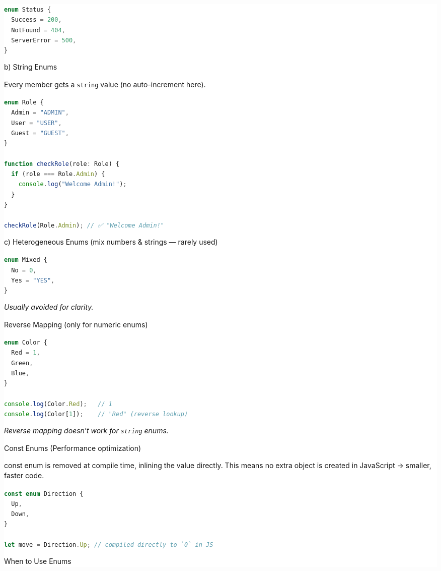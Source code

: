 ```ts
enum Status {
  Success = 200,
  NotFound = 404,
  ServerError = 500,
}
```
b) String Enums

Every member gets a `string` value (no auto-increment here).

```ts
enum Role {
  Admin = "ADMIN",
  User = "USER",
  Guest = "GUEST",
}

function checkRole(role: Role) {
  if (role === Role.Admin) {
    console.log("Welcome Admin!");
  }
}

checkRole(Role.Admin); // ✅ "Welcome Admin!"
```
c) Heterogeneous Enums (mix numbers & strings — rarely used)

```ts
enum Mixed {
  No = 0,
  Yes = "YES",
}
```
*Usually avoided for clarity.*

Reverse Mapping (only for numeric enums)

```ts
enum Color {
  Red = 1,
  Green,
  Blue,
}

console.log(Color.Red);   // 1
console.log(Color[1]);    // "Red" (reverse lookup)
```
*Reverse mapping doesn’t work for `string` enums.*

Const Enums (Performance optimization)

const enum is removed at compile time, inlining the value directly.
This means no extra object is created in JavaScript → smaller, faster code.

```ts
const enum Direction {
  Up,
  Down,
}

let move = Direction.Up; // compiled directly to `0` in JS
```
When to Use Enums
